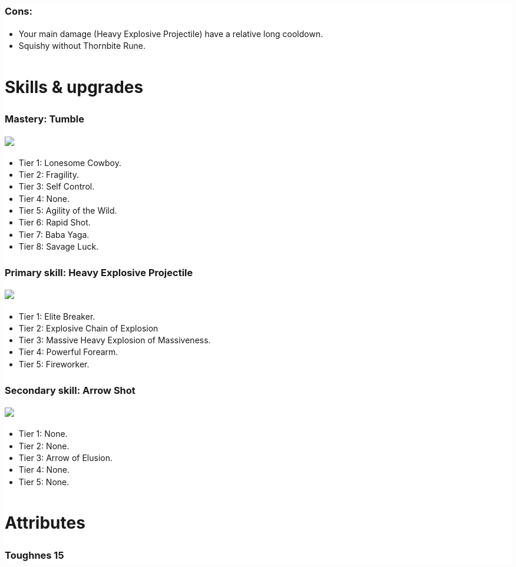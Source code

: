   

### Cons:

  

* Your main damage (Heavy Explosive Projectile) have a relative long cooldown.
* Squishy without Thornbite Rune.

# Skills & upgrades

### Mastery: Tumble

  
![](/assets/steam_guides/3152722946/35017153)  

* Tier 1: Lonesome Cowboy.
* Tier 2: Fragility.
* Tier 3: Self Control.
* Tier 4: None.
* Tier 5: Agility of the Wild.
* Tier 6: Rapid Shot.
* Tier 7: Baba Yaga.
* Tier 8: Savage Luck.

  

### Primary skill: Heavy Explosive Projectile

  
![](/assets/steam_guides/3152722946/35017164)  

* Tier 1: Elite Breaker.
* Tier 2: Explosive Chain of Explosion
* Tier 3: Massive Heavy Explosion of Massiveness.
* Tier 4: Powerful Forearm.
* Tier 5: Fireworker.

  

### Secondary skill: Arrow Shot

  
![](/assets/steam_guides/3152722946/35017214)  

* Tier 1: None.
* Tier 2: None.
* Tier 3: Arrow of Elusion.
* Tier 4: None.
* Tier 5: None.

# Attributes

### Toughnes 15
